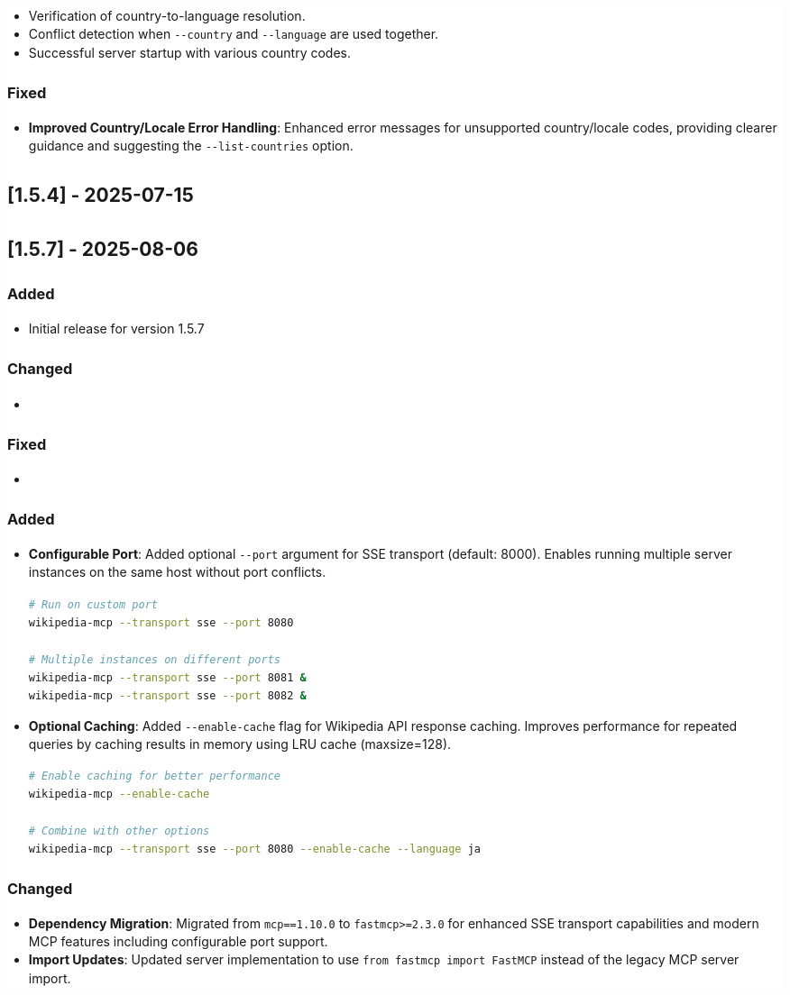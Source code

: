   - Verification of country-to-language resolution.
  - Conflict detection when `--country` and `--language` are used together.
  - Successful server startup with various country codes.

### Fixed
- **Improved Country/Locale Error Handling**: Enhanced error messages for unsupported country/locale codes, providing clearer guidance and suggesting the `--list-countries` option.

## [1.5.4] - 2025-07-15

## [1.5.7] - 2025-08-06

### Added
- Initial release for version 1.5.7

### Changed
- 

### Fixed
- 


### Added
- **Configurable Port**: Added optional `--port` argument for SSE transport (default: 8000). Enables running multiple server instances on the same host without port conflicts.
  ```bash
  # Run on custom port
  wikipedia-mcp --transport sse --port 8080
  
  # Multiple instances on different ports
  wikipedia-mcp --transport sse --port 8081 &
  wikipedia-mcp --transport sse --port 8082 &
  ```

- **Optional Caching**: Added `--enable-cache` flag for Wikipedia API response caching. Improves performance for repeated queries by caching results in memory using LRU cache (maxsize=128).
  ```bash
  # Enable caching for better performance
  wikipedia-mcp --enable-cache
  
  # Combine with other options
  wikipedia-mcp --transport sse --port 8080 --enable-cache --language ja
  ```

### Changed
- **Dependency Migration**: Migrated from `mcp==1.10.0` to `fastmcp>=2.3.0` for enhanced SSE transport capabilities and modern MCP features including configurable port support.
- **Import Updates**: Updated server implementation to use `from fastmcp import FastMCP` instead of the legacy MCP server import.
